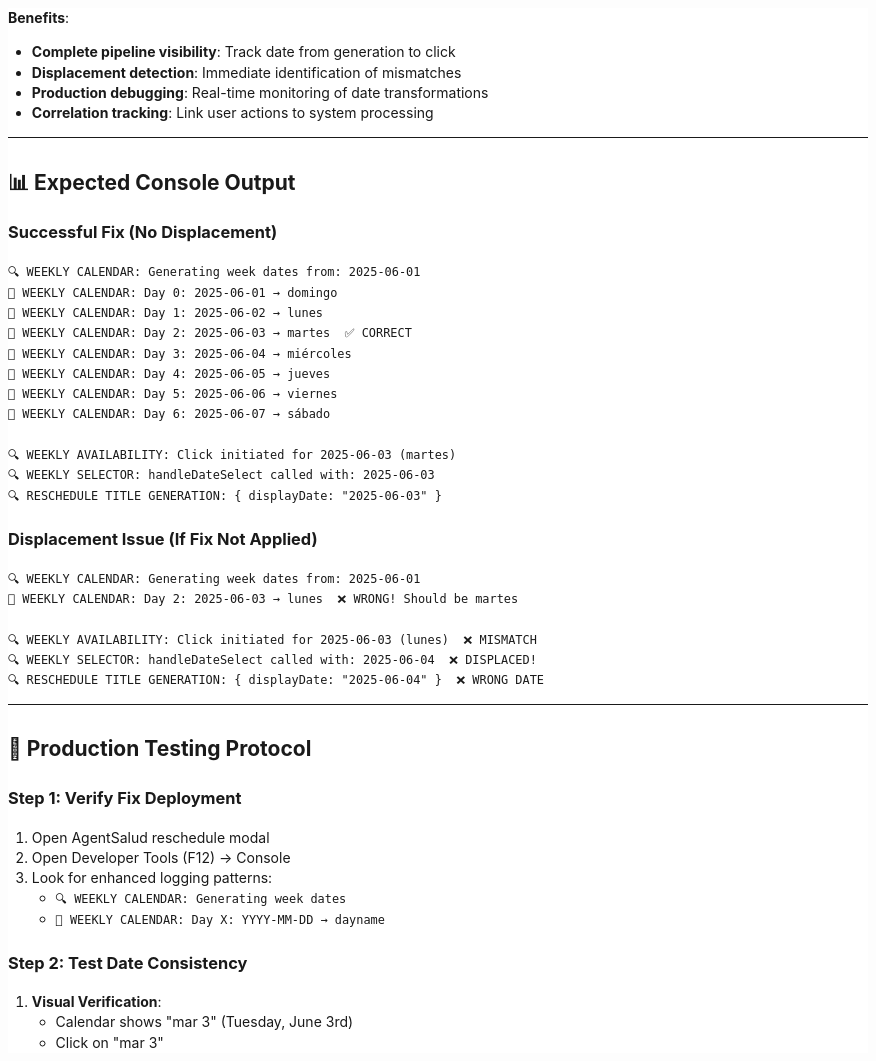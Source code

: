 **Benefits**:
- **Complete pipeline visibility**: Track date from generation to click
- **Displacement detection**: Immediate identification of mismatches
- **Production debugging**: Real-time monitoring of date transformations
- **Correlation tracking**: Link user actions to system processing

---

## 📊 Expected Console Output

### **Successful Fix** (No Displacement)
```
🔍 WEEKLY CALENDAR: Generating week dates from: 2025-06-01
📅 WEEKLY CALENDAR: Day 0: 2025-06-01 → domingo
📅 WEEKLY CALENDAR: Day 1: 2025-06-02 → lunes  
📅 WEEKLY CALENDAR: Day 2: 2025-06-03 → martes  ✅ CORRECT
📅 WEEKLY CALENDAR: Day 3: 2025-06-04 → miércoles
📅 WEEKLY CALENDAR: Day 4: 2025-06-05 → jueves
📅 WEEKLY CALENDAR: Day 5: 2025-06-06 → viernes
📅 WEEKLY CALENDAR: Day 6: 2025-06-07 → sábado

🔍 WEEKLY AVAILABILITY: Click initiated for 2025-06-03 (martes)
🔍 WEEKLY SELECTOR: handleDateSelect called with: 2025-06-03
🔍 RESCHEDULE TITLE GENERATION: { displayDate: "2025-06-03" }
```

### **Displacement Issue** (If Fix Not Applied)
```
🔍 WEEKLY CALENDAR: Generating week dates from: 2025-06-01
📅 WEEKLY CALENDAR: Day 2: 2025-06-03 → lunes  ❌ WRONG! Should be martes

🔍 WEEKLY AVAILABILITY: Click initiated for 2025-06-03 (lunes)  ❌ MISMATCH
🔍 WEEKLY SELECTOR: handleDateSelect called with: 2025-06-04  ❌ DISPLACED!
🔍 RESCHEDULE TITLE GENERATION: { displayDate: "2025-06-04" }  ❌ WRONG DATE
```

---

## 🧪 Production Testing Protocol

### **Step 1: Verify Fix Deployment**
1. Open AgentSalud reschedule modal
2. Open Developer Tools (F12) → Console
3. Look for enhanced logging patterns:
   - `🔍 WEEKLY CALENDAR: Generating week dates`
   - `📅 WEEKLY CALENDAR: Day X: YYYY-MM-DD → dayname`

### **Step 2: Test Date Consistency**
1. **Visual Verification**:
   - Calendar shows "mar 3" (Tuesday, June 3rd)
   - Click on "mar 3"
   